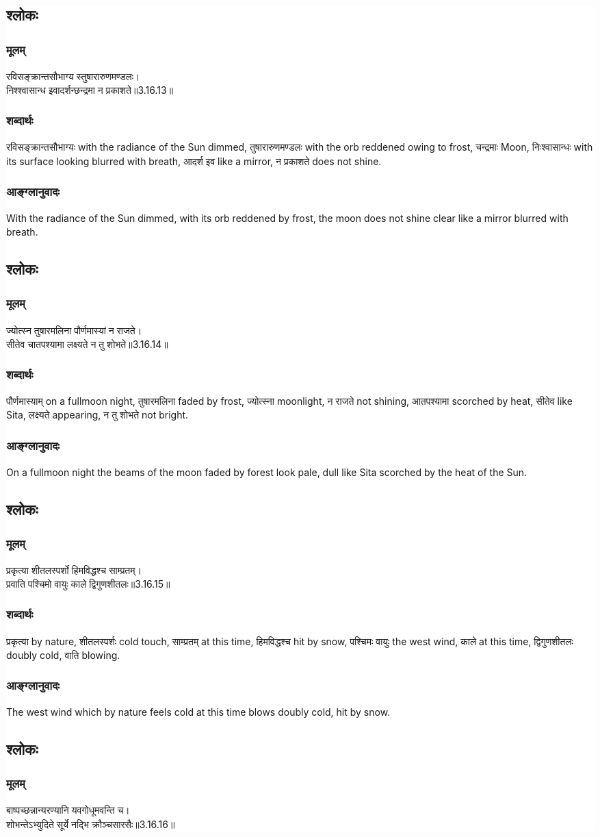 

## श्लोकः
### मूलम्
रविसङ्क्रान्तसौभाग्य स्तुषारारुणमण्डलः।  
निश्श्वासान्ध इवादर्शन्छन्द्रमा न प्रकाशते॥3.16.13॥

### शब्दार्थः
रविसङ्क्रान्तसौभाग्यः with the radiance of the Sun dimmed, तुषारारुणमण्डलः with the orb reddened owing to frost, चन्द्रमाः Moon, निःश्वासान्धः with its surface looking blurred with breath, आदर्श इव like a mirror, न प्रकाशते does not shine.

### आङ्ग्लानुवादः
With the radiance of the Sun dimmed, with its orb reddened by frost, the moon does not shine clear like a mirror blurred with breath.



## श्लोकः
### मूलम्
ज्योत्स्न तुषारमलिना पौर्णमास्यां न राजते।  
सीतेव चातपश्यामा लक्ष्यते न तु शोभते॥3.16.14॥

### शब्दार्थः
पौर्णमास्याम् on a fullmoon night, तुषारमलिना faded by frost, ज्योत्स्ना moonlight, न राजते not shining, आतपश्यामा scorched by heat, सीतेव like Sita, लक्ष्यते appearing, न तु शोभते not bright.

### आङ्ग्लानुवादः
On a fullmoon night the beams of the moon faded by forest look pale, dull like Sita scorched by the heat of the Sun.



## श्लोकः
### मूलम्
प्रकृत्या शीतलस्पर्शो हिमविद्धश्च साम्प्रतम्।  
प्रवाति पश्चिमो वायुः काले द्विगुणशीतलः॥3.16.15॥

### शब्दार्थः
प्रकृत्या by nature, शीतलस्पर्शः cold touch, साम्प्रतम् at this time, हिमविद्धश्च hit by snow, पश्चिमः वायुः the west wind, काले at this time, द्विगुणशीतलः doubly cold, वाति blowing.

### आङ्ग्लानुवादः
The west wind which by nature feels cold at this time blows doubly cold, hit by snow.



## श्लोकः
### मूलम्
बाष्पच्छन्नान्यरण्यानि यवगोधूमवन्ति च।  
शोभन्तेऽभ्युदिते सूर्ये नद्भि क्रौञ्चसारसैः॥3.16.16॥
